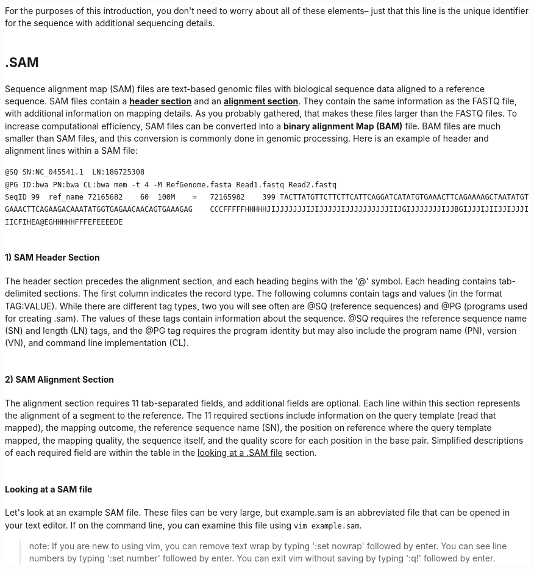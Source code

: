 For the purposes of this introduction, you don't need to worry about all of these elements– just that this line is the unique identifier for the sequence with additional sequencing details.

# <a name="sam"></a>
## .SAM
Sequence alignment map (SAM) files are text-based genomic files with biological sequence data aligned to a reference sequence. SAM files contain a <b>[header section](sam-header-section)</b> and an <b>[alignment section](sam-alignment-section)</b>. They contain the same information as the FASTQ file, with additional information on mapping details. As you probably gathered, that makes these files larger than the FASTQ files. To increase computational efficiency, SAM files can be converted into a <b>binary alignment Map (BAM)</b> file. BAM files are much smaller than SAM files, and this conversion is commonly done in genomic processing. Here is an example of header and alignment lines within a SAM file:

```
@SQ SN:NC_045541.1  LN:186725308
@PG ID:bwa PN:bwa CL:bwa mem -t 4 -M RefGenome.fasta Read1.fastq Read2.fastq
SeqID 99  ref_name 72165682    60  100M    =   72165982    399 TACTTATGTTCTTCTTCATTCAGGATCATATGTGAAACTTCAGAAAAGCTAATATGTGAAACTTCAGAAGACAAATATGGTGAGAACAACAGTGAAAGAG    CCCFFFFFHHHHHJIJJJJJJJIJIJJJJJIJJJJJJJJJJIIJGIJJJJJJJIJJBGIJJJIJIIJJIJJJIIICFIHEA@EGHHHHHFFFEFEEEEDE
```

# <a name="sam-header-section"></a>
#### 1) SAM Header Section
The header section precedes the alignment section, and each heading begins with the '@' symbol. Each heading contains tab-delimited sections. The first column indicates the record type. The following columns contain tags and values (in the format TAG:VALUE). While there are different tag types, two you will see often are @SQ (reference sequences) and @PG (programs used for creating .sam). The values of these tags contain information about the sequence. @SQ requires the reference sequence name (SN) and length (LN) tags, and the @PG tag requires the program identity but may also include the program name (PN), version (VN), and command line implementation (CL).


# <a name="sam-alignment-section"></a>
#### 2) SAM Alignment Section
The alignment section requires 11 tab-separated fields, and additional fields are optional. Each line within this section represents the alignment of a segment to the reference. The 11 required sections include information on the query template (read that mapped), the mapping outcome, the reference sequence name (SN), the position on reference where the query template mapped, the mapping quality, the sequence itself, and the quality score for each position in the base pair. Simplified descriptions of each required field are within the table in the [looking at a .SAM file](sam-example) section.


# <a name="sam-example"></a>
#### Looking at a SAM file
Let's look at an example SAM file. These files can be very large, but example.sam is an abbreviated file that can be opened in your text editor. If on the command line, you can examine this file using ```vim example.sam```. 
> note: If you are new to using vim, you can remove text wrap by typing ':set nowrap' followed by enter. You can see line numbers by typing ':set number' followed by enter. You can exit vim without saving by typing ':q!' followed by enter. 

